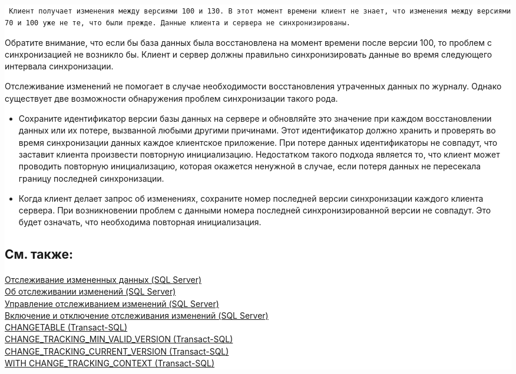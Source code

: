      Клиент получает изменения между версиями 100 и 130. В этот момент времени клиент не знает, что изменения между версиями 70 и 100 уже не те, что были прежде. Данные клиента и сервера не синхронизированы.  
  
 Обратите внимание, что если бы база данных была восстановлена на момент времени после версии 100, то проблем с синхронизацией не возникло бы. Клиент и сервер должны правильно синхронизировать данные во время следующего интервала синхронизации.  
  
 Отслеживание изменений не помогает в случае необходимости восстановления утраченных данных по журналу. Однако существует две возможности обнаружения проблем синхронизации такого рода.  
  
-   Сохраните идентификатор версии базы данных на сервере и обновляйте это значение при каждом восстановлении данных или их потере, вызванной любыми другими причинами. Этот идентификатор должно хранить и проверять во время синхронизации данных каждое клиентское приложение. При потере данных идентификаторы не совпадут, что заставит клиента произвести повторную инициализацию. Недостатком такого подхода является то, что клиент может проводить повторную инициализацию, которая окажется ненужной в случае, если потеря данных не пересекала границу последней синхронизации.  
  
-   Когда клиент делает запрос об изменениях, сохраните номер последней версии синхронизации каждого клиента сервера. При возникновении проблем с данными номера последней синхронизированной версии не совпадут. Это будет означать, что необходима повторная инициализация.  
  
## <a name="see-also"></a>См. также:  
 [Отслеживание измененных данных (SQL Server)](../track-changes/track-data-changes-sql-server.md)   
 [Об отслеживании изменений (SQL Server)](../track-changes/about-change-tracking-sql-server.md)   
 [Управление отслеживанием изменений (SQL Server)](../track-changes/manage-change-tracking-sql-server.md)   
 [Включение и отключение отслеживания изменений (SQL Server)](../track-changes/enable-and-disable-change-tracking-sql-server.md)   
 [CHANGETABLE (Transact-SQL)](/sql/relational-databases/system-functions/changetable-transact-sql)   
 [CHANGE_TRACKING_MIN_VALID_VERSION (Transact-SQL)](/sql/relational-databases/system-functions/change-tracking-min-valid-version-transact-sql)   
 [CHANGE_TRACKING_CURRENT_VERSION (Transact-SQL)](/sql/relational-databases/system-functions/change-tracking-current-version-transact-sql)   
 [WITH CHANGE_TRACKING_CONTEXT (Transact-SQL)](/sql/relational-databases/system-functions/with-change-tracking-context-transact-sql)  
  
  
